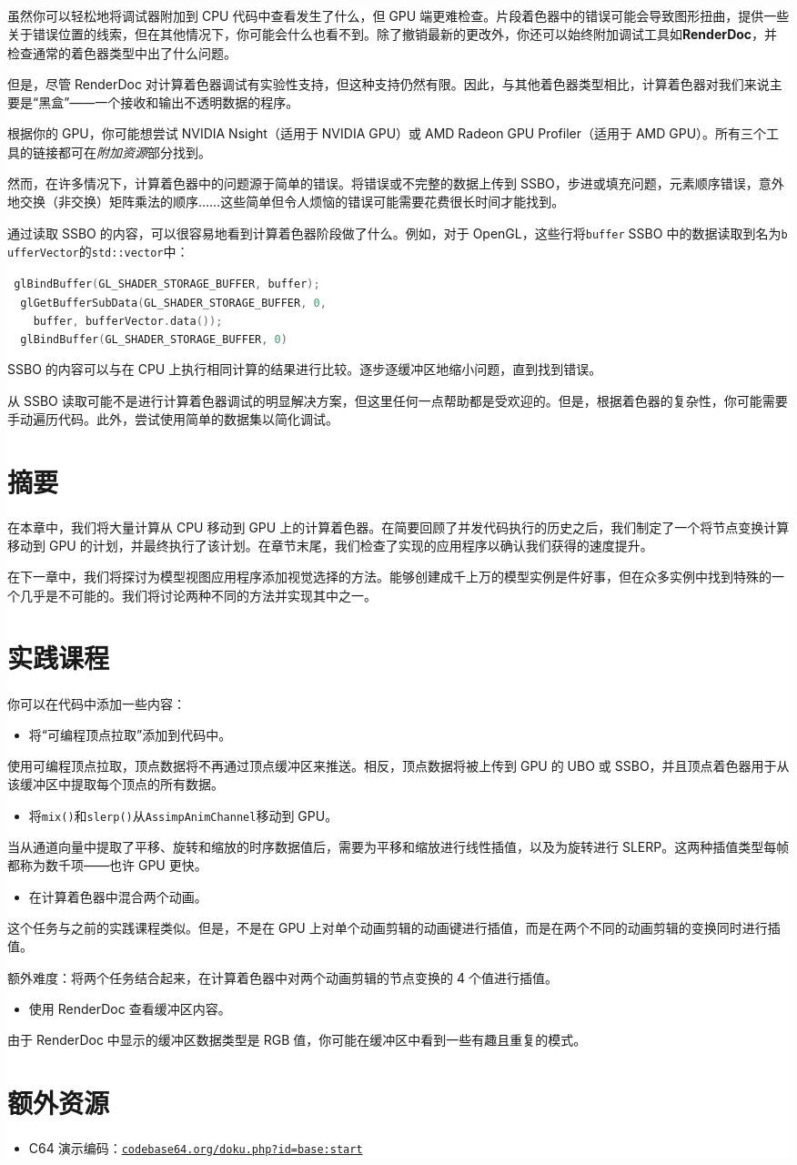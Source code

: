 虽然你可以轻松地将调试器附加到 CPU 代码中查看发生了什么，但 GPU 端更难检查。片段着色器中的错误可能会导致图形扭曲，提供一些关于错误位置的线索，但在其他情况下，你可能会什么也看不到。除了撤销最新的更改外，你还可以始终附加调试工具如**RenderDoc**，并检查通常的着色器类型中出了什么问题。

但是，尽管 RenderDoc 对计算着色器调试有实验性支持，但这种支持仍然有限。因此，与其他着色器类型相比，计算着色器对我们来说主要是“黑盒”——一个接收和输出不透明数据的程序。

根据你的 GPU，你可能想尝试 NVIDIA Nsight（适用于 NVIDIA GPU）或 AMD Radeon GPU Profiler（适用于 AMD GPU）。所有三个工具的链接都可在*附加资源*部分找到。

然而，在许多情况下，计算着色器中的问题源于简单的错误。将错误或不完整的数据上传到 SSBO，步进或填充问题，元素顺序错误，意外地交换（非交换）矩阵乘法的顺序……这些简单但令人烦恼的错误可能需要花费很长时间才能找到。

通过读取 SSBO 的内容，可以很容易地看到计算着色器阶段做了什么。例如，对于 OpenGL，这些行将`buffer` SSBO 中的数据读取到名为`bufferVector`的`std::vector`中：

```cpp
 glBindBuffer(GL_SHADER_STORAGE_BUFFER, buffer);
  glGetBufferSubData(GL_SHADER_STORAGE_BUFFER, 0,
    buffer, bufferVector.data());
  glBindBuffer(GL_SHADER_STORAGE_BUFFER, 0) 
```

SSBO 的内容可以与在 CPU 上执行相同计算的结果进行比较。逐步逐缓冲区地缩小问题，直到找到错误。

从 SSBO 读取可能不是进行计算着色器调试的明显解决方案，但这里任何一点帮助都是受欢迎的。但是，根据着色器的复杂性，你可能需要手动遍历代码。此外，尝试使用简单的数据集以简化调试。

# 摘要

在本章中，我们将大量计算从 CPU 移动到 GPU 上的计算着色器。在简要回顾了并发代码执行的历史之后，我们制定了一个将节点变换计算移动到 GPU 的计划，并最终执行了该计划。在章节末尾，我们检查了实现的应用程序以确认我们获得的速度提升。

在下一章中，我们将探讨为模型视图应用程序添加视觉选择的方法。能够创建成千上万的模型实例是件好事，但在众多实例中找到特殊的一个几乎是不可能的。我们将讨论两种不同的方法并实现其中之一。

# 实践课程

你可以在代码中添加一些内容：

+   将“可编程顶点拉取”添加到代码中。

使用可编程顶点拉取，顶点数据将不再通过顶点缓冲区来推送。相反，顶点数据将被上传到 GPU 的 UBO 或 SSBO，并且顶点着色器用于从该缓冲区中提取每个顶点的所有数据。

+   将`mix()`和`slerp()`从`AssimpAnimChannel`移动到 GPU。

当从通道向量中提取了平移、旋转和缩放的时序数据值后，需要为平移和缩放进行线性插值，以及为旋转进行 SLERP。这两种插值类型每帧都称为数千项——也许 GPU 更快。

+   在计算着色器中混合两个动画。

这个任务与之前的实践课程类似。但是，不是在 GPU 上对单个动画剪辑的动画键进行插值，而是在两个不同的动画剪辑的变换同时进行插值。

额外难度：将两个任务结合起来，在计算着色器中对两个动画剪辑的节点变换的 4 个值进行插值。

+   使用 RenderDoc 查看缓冲区内容。

由于 RenderDoc 中显示的缓冲区数据类型是 RGB 值，你可能在缓冲区中看到一些有趣且重复的模式。

# 额外资源

+   C64 演示编码：[`codebase64.org/doku.php?id=base:start`](https://codebase64.org/doku.php?id=base:start)
